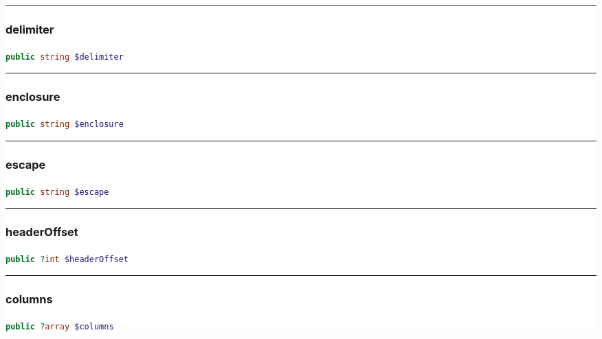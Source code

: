 ***

### delimiter



```php
public string $delimiter
```






***

### enclosure



```php
public string $enclosure
```






***

### escape



```php
public string $escape
```






***

### headerOffset



```php
public ?int $headerOffset
```






***

### columns



```php
public ?array $columns
```
